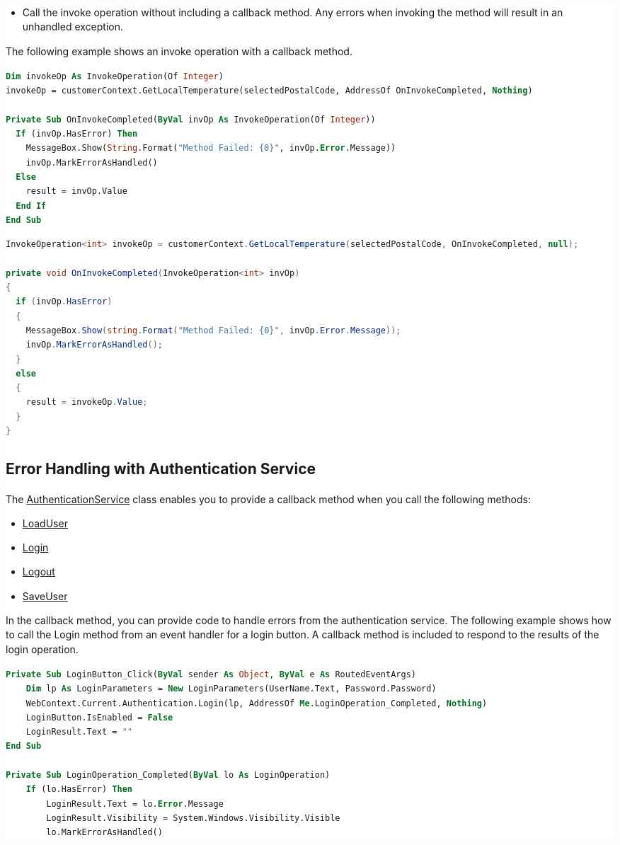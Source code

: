   - Call the invoke operation without including a callback method. Any errors when invoking the method will result in an unhandled exception.

The following example shows an invoke operation with a callback method.

``` vb
Dim invokeOp As InvokeOperation(Of Integer)
invokeOp = customerContext.GetLocalTemperature(selectedPostalCode, AddressOf OnInvokeCompleted, Nothing)

Private Sub OnInvokeCompleted(ByVal invOp As InvokeOperation(Of Integer))
  If (invOp.HasError) Then
    MessageBox.Show(String.Format("Method Failed: {0}", invOp.Error.Message))
    invOp.MarkErrorAsHandled()
  Else
    result = invOp.Value
  End If
End Sub
```

``` csharp
InvokeOperation<int> invokeOp = customerContext.GetLocalTemperature(selectedPostalCode, OnInvokeCompleted, null);

private void OnInvokeCompleted(InvokeOperation<int> invOp)
{
  if (invOp.HasError)
  {
    MessageBox.Show(string.Format("Method Failed: {0}", invOp.Error.Message));
    invOp.MarkErrorAsHandled();
  }
  else
  {
    result = invokeOp.Value;
  }
}
```

## Error Handling with Authentication Service

The [AuthenticationService](ff457927\(v=vs.91\).md) class enables you to provide a callback method when you call the following methods:

  - [LoadUser](ff457880\(v=vs.91\).md)

  - [Login](ff457850\(v=vs.91\).md)

  - [Logout](ff457902\(v=vs.91\).md)

  - [SaveUser](ff457896\(v=vs.91\).md)

In the callback method, you can provide code to handle errors from the authentication service. The following example shows how to call the Login method from an event handler for a login button. A callback method is included to respond to the results of the login operation.

``` vb
Private Sub LoginButton_Click(ByVal sender As Object, ByVal e As RoutedEventArgs)
    Dim lp As LoginParameters = New LoginParameters(UserName.Text, Password.Password)
    WebContext.Current.Authentication.Login(lp, AddressOf Me.LoginOperation_Completed, Nothing)
    LoginButton.IsEnabled = False
    LoginResult.Text = ""
End Sub

Private Sub LoginOperation_Completed(ByVal lo As LoginOperation)
    If (lo.HasError) Then
        LoginResult.Text = lo.Error.Message
        LoginResult.Visibility = System.Windows.Visibility.Visible
        lo.MarkErrorAsHandled()
```